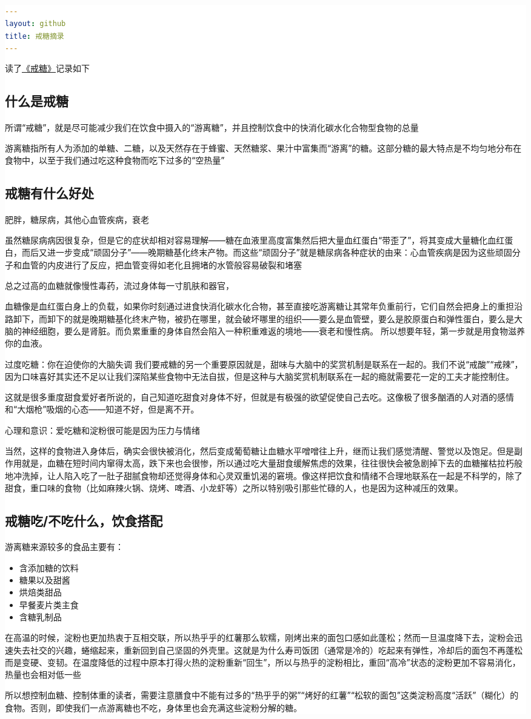 ```yaml
---
layout: github
title: 戒糖摘录
---
```


读了[《戒糖》](https://book.douban.com/subject/35219154/?_dtcc=1)记录如下

## 什么是戒糖

所谓“戒糖”，就是尽可能减少我们在饮食中摄入的“游离糖”，并且控制饮食中的快消化碳水化合物型食物的总量

游离糖指所有人为添加的单糖、二糖，以及天然存在于蜂蜜、天然糖浆、果汁中富集而“游离”的糖。这部分糖的最大特点是不均匀地分布在食物中，以至于我们通过吃这种食物而吃下过多的“空热量”


## 戒糖有什么好处

肥胖，糖尿病，其他心血管疾病，衰老

虽然糖尿病病因很复杂，但是它的症状却相对容易理解——糖在血液里高度富集然后把大量血红蛋白“带歪了”，将其变成大量糖化血红蛋白，而后又进一步变成“顽固分子”——晚期糖基化终末产物。而这些“顽固分子”就是糖尿病各种症状的由来：心血管疾病是因为这些顽固分子和血管的内皮进行了反应，把血管变得如老化且拥堵的水管般容易破裂和堵塞

总之过高的血糖就像慢性毒药，流过身体每一寸肌肤和器官，

血糖像是血红蛋白身上的负载，如果你时刻通过进食快消化碳水化合物，甚至直接吃游离糖让其常年负重前行，它们自然会把身上的重担沿路卸下，而卸下的就是晚期糖基化终末产物，被扔在哪里，就会破坏哪里的组织——要么是血管壁，要么是胶原蛋白和弹性蛋白，要么是大脑的神经细胞，要么是肾脏。而负累重重的身体自然会陷入一种积重难返的境地——衰老和慢性病。
所以想要年轻，第一步就是用食物滋养你的血液。

过度吃糖：你在迫使你的大脑失调
我们要戒糖的另一个重要原因就是，甜味与大脑中的奖赏机制是联系在一起的。我们不说“戒酸”“戒辣”，因为口味喜好其实还不足以让我们深陷某些食物中无法自拔，但是这种与大脑奖赏机制联系在一起的瘾就需要花一定的工夫才能控制住。

这就是很多重度甜食爱好者所说的，自己知道吃甜食对身体不好，但就是有极强的欲望促使自己去吃。这像极了很多酗酒的人对酒的感情和“大烟枪”吸烟的心态——知道不好，但是离不开。


心理和意识：爱吃糖和淀粉很可能是因为压力与情绪

当然，这样的食物进入身体后，确实会很快被消化，然后变成葡萄糖让血糖水平噌噌往上升，继而让我们感觉清醒、警觉以及饱足。但是副作用就是，血糖在短时间内窜得太高，跌下来也会很惨，所以通过吃大量甜食缓解焦虑的效果，往往很快会被急剧掉下去的血糖摧枯拉朽般地冲洗掉，让人陷入吃了一肚子甜腻食物却还觉得身体和心灵双重饥渴的窘境。像这样把饮食和情绪不合理地联系在一起是不科学的，除了甜食，重口味的食物（比如麻辣火锅、烧烤、啤酒、小龙虾等）之所以特别吸引那些忙碌的人，也是因为这种减压的效果。


## 戒糖吃/不吃什么，饮食搭配

游离糖来源较多的食品主要有：
- 含添加糖的饮料
- 糖果以及甜酱
- 烘焙类甜品
- 早餐麦片类主食
- 含糖乳制品


在高温的时候，淀粉也更加热衷于互相交联，所以热乎乎的红薯那么软糯，刚烤出来的面包口感如此蓬松；然而一旦温度降下去，淀粉会迅速失去社交的兴趣，蜷缩起来，重新回到自己坚固的外壳里。这就是为什么寿司饭团（通常是冷的）吃起来有弹性，冷却后的面包不再蓬松而是变硬、变韧。在温度降低的过程中原本打得火热的淀粉重新“回生”，所以与热乎的淀粉相比，重回“高冷”状态的淀粉更加不容易消化，热量也会相对低一些

所以想控制血糖、控制体重的读者，需要注意膳食中不能有过多的“热乎乎的粥”“烤好的红薯”“松软的面包”这类淀粉高度“活跃”（糊化）的食物。否则，即使我们一点游离糖也不吃，身体里也会充满这些淀粉分解的糖。
